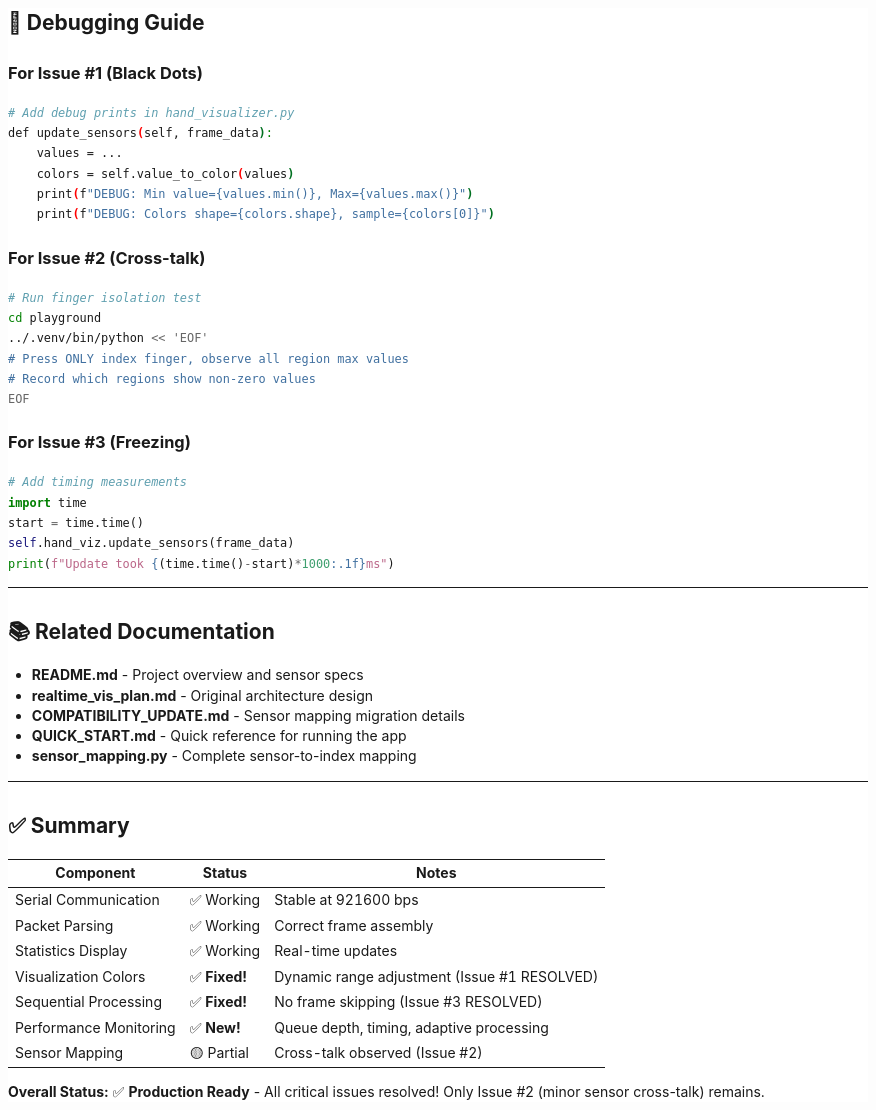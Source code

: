 ## 🐛 **Debugging Guide**

### For Issue #1 (Black Dots)
```bash
# Add debug prints in hand_visualizer.py
def update_sensors(self, frame_data):
    values = ...
    colors = self.value_to_color(values)
    print(f"DEBUG: Min value={values.min()}, Max={values.max()}")
    print(f"DEBUG: Colors shape={colors.shape}, sample={colors[0]}")
```

### For Issue #2 (Cross-talk)
```bash
# Run finger isolation test
cd playground
../.venv/bin/python << 'EOF'
# Press ONLY index finger, observe all region max values
# Record which regions show non-zero values
EOF
```

### For Issue #3 (Freezing)
```python
# Add timing measurements
import time
start = time.time()
self.hand_viz.update_sensors(frame_data)
print(f"Update took {(time.time()-start)*1000:.1f}ms")
```

---

## 📚 **Related Documentation**

- **README.md** - Project overview and sensor specs
- **realtime_vis_plan.md** - Original architecture design
- **COMPATIBILITY_UPDATE.md** - Sensor mapping migration details
- **QUICK_START.md** - Quick reference for running the app
- **sensor_mapping.py** - Complete sensor-to-index mapping

---

## ✅ **Summary**

| Component | Status | Notes |
|-----------|--------|-------|
| Serial Communication | ✅ Working | Stable at 921600 bps |
| Packet Parsing | ✅ Working | Correct frame assembly |
| Statistics Display | ✅ Working | Real-time updates |
| Visualization Colors | ✅ **Fixed!** | Dynamic range adjustment (Issue #1 RESOLVED) |
| Sequential Processing | ✅ **Fixed!** | No frame skipping (Issue #3 RESOLVED) |
| Performance Monitoring | ✅ **New!** | Queue depth, timing, adaptive processing |
| Sensor Mapping | 🟡 Partial | Cross-talk observed (Issue #2) |

**Overall Status:** ✅ **Production Ready** - All critical issues resolved! Only Issue #2 (minor sensor cross-talk) remains.

